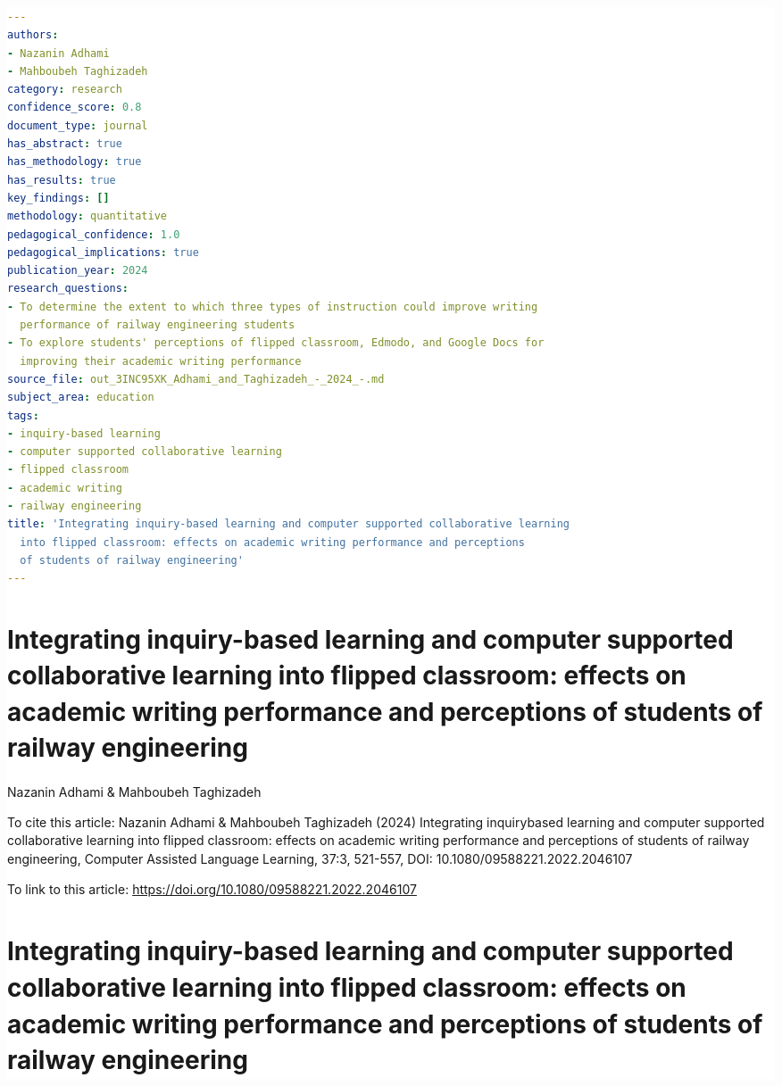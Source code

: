 ```yaml
---
authors:
- Nazanin Adhami
- Mahboubeh Taghizadeh
category: research
confidence_score: 0.8
document_type: journal
has_abstract: true
has_methodology: true
has_results: true
key_findings: []
methodology: quantitative
pedagogical_confidence: 1.0
pedagogical_implications: true
publication_year: 2024
research_questions:
- To determine the extent to which three types of instruction could improve writing
  performance of railway engineering students
- To explore students' perceptions of flipped classroom, Edmodo, and Google Docs for
  improving their academic writing performance
source_file: out_3INC95XK_Adhami_and_Taghizadeh_-_2024_-.md
subject_area: education
tags:
- inquiry-based learning
- computer supported collaborative learning
- flipped classroom
- academic writing
- railway engineering
title: 'Integrating inquiry-based learning and computer supported collaborative learning
  into flipped classroom: effects on academic writing performance and perceptions
  of students of railway engineering'
---
```


# Integrating inquiry-based learning and computer supported collaborative learning into flipped classroom: effects on academic writing performance and perceptions of students of railway engineering

Nazanin Adhami & Mahboubeh Taghizadeh

To cite this article: Nazanin Adhami & Mahboubeh Taghizadeh (2024) Integrating inquirybased learning and computer supported collaborative learning into flipped classroom: effects on academic writing performance and perceptions of students of railway engineering, Computer Assisted Language Learning, 37:3, 521-557, DOI: 10.1080/09588221.2022.2046107

To link to this article: https://doi.org/10.1080/09588221.2022.2046107

# Integrating inquiry-based learning and computer supported collaborative learning into flipped classroom: effects on academic writing performance and perceptions of students of railway engineering
